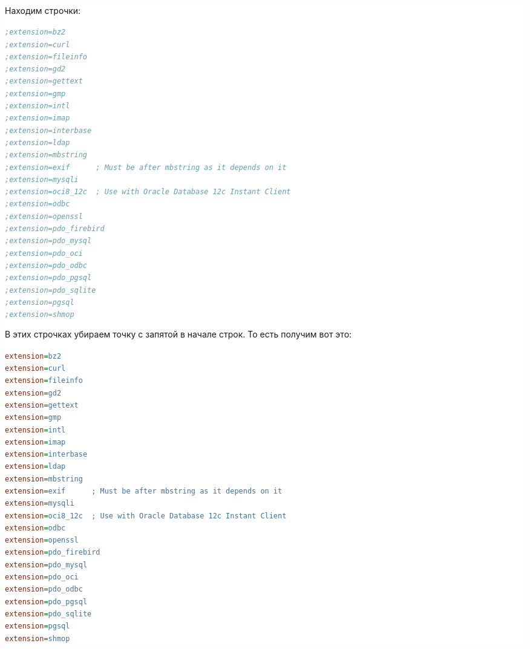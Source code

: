 Находим строчки:

```ini
;extension=bz2
;extension=curl
;extension=fileinfo
;extension=gd2
;extension=gettext
;extension=gmp
;extension=intl
;extension=imap
;extension=interbase
;extension=ldap
;extension=mbstring
;extension=exif      ; Must be after mbstring as it depends on it
;extension=mysqli
;extension=oci8_12c  ; Use with Oracle Database 12c Instant Client
;extension=odbc
;extension=openssl
;extension=pdo_firebird
;extension=pdo_mysql
;extension=pdo_oci
;extension=pdo_odbc
;extension=pdo_pgsql
;extension=pdo_sqlite
;extension=pgsql
;extension=shmop
```

В этих строчках убираем точку с запятой в начале строк. То есть получим вот это:

```ini
extension=bz2
extension=curl
extension=fileinfo
extension=gd2
extension=gettext
extension=gmp
extension=intl
extension=imap
extension=interbase
extension=ldap
extension=mbstring
extension=exif      ; Must be after mbstring as it depends on it
extension=mysqli
extension=oci8_12c  ; Use with Oracle Database 12c Instant Client
extension=odbc
extension=openssl
extension=pdo_firebird
extension=pdo_mysql
extension=pdo_oci
extension=pdo_odbc
extension=pdo_pgsql
extension=pdo_sqlite
extension=pgsql
extension=shmop
```

